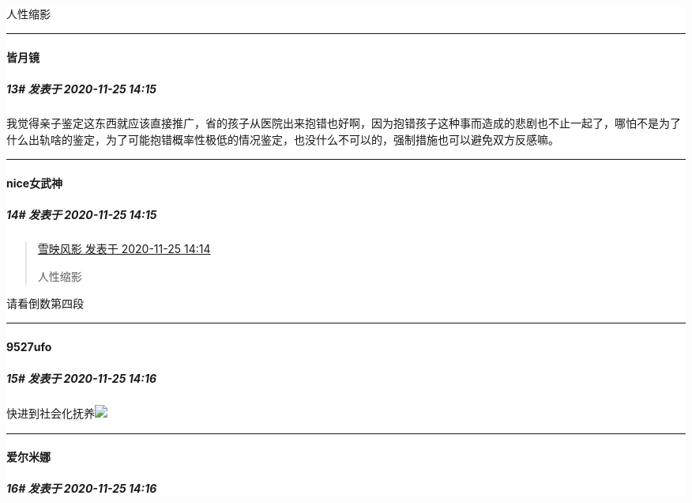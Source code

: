 

人性缩影







*****

####  皆月镜  
##### 13#       发表于 2020-11-25 14:15




我觉得亲子鉴定这东西就应该直接推广，省的孩子从医院出来抱错也好啊，因为抱错孩子这种事而造成的悲剧也不止一起了，哪怕不是为了什么出轨啥的鉴定，为了可能抱错概率性极低的情况鉴定，也没什么不可以的，强制措施也可以避免双方反感嘛。







*****

####  nice女武神  
##### 14#       发表于 2020-11-25 14:15



<blockquote><a href="httphttps://bbs.saraba1st.com/2b/forum.php?mod=redirect&amp;goto=findpost&amp;pid=49514069&amp;ptid=1974225" target="_blank">雪映风影 发表于 2020-11-25 14:14</a>

人性缩影</blockquote>
请看倒数第四段







*****

####  9527ufo  
##### 15#       发表于 2020-11-25 14:16




快进到社会化抚养<img src="https://static.saraba1st.com/image/smiley/face2017/067.png" referrerpolicy="no-referrer">







*****

####  爱尔米娜  
##### 16#       发表于 2020-11-25 14:16

